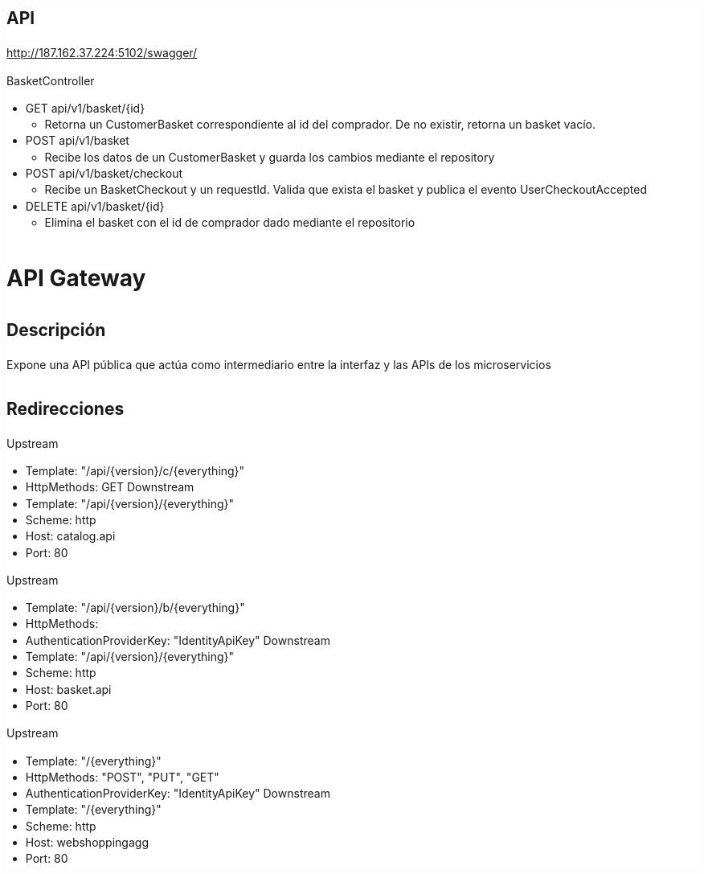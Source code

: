 ## API
http://187.162.37.224:5102/swagger/

BasketController
  * GET api/v1/basket/{id}
    * Retorna un CustomerBasket correspondiente al id del comprador. De no existir, retorna un basket vacío.
  * POST api/v1/basket
    * Recibe los datos de un CustomerBasket y guarda los cambios mediante el repository
  * POST api/v1/basket/checkout
    * Recibe un BasketCheckout y un requestId. Valida que exista el basket y publica el evento UserCheckoutAccepted
  * DELETE api/v1/basket/{id}
    * Elimina el basket con el id de comprador dado mediante el repositorio

# API Gateway
## Descripción
Expone una API pública que actúa como intermediario entre la interfaz y las APIs de los microservicios
## Redirecciones
Upstream
  * Template: "/api/{version}/c/{everything}"
  * HttpMethods: GET
Downstream
  * Template: "/api/{version}/{everything}"
  * Scheme: http
  * Host: catalog.api
  * Port: 80

Upstream
  * Template: "/api/{version}/b/{everything}"
  * HttpMethods: 
  * AuthenticationProviderKey: "IdentityApiKey"
Downstream
  * Template: "/api/{version}/{everything}"
  * Scheme: http
  * Host: basket.api
  * Port: 80

Upstream
  * Template: "/{everything}"
  * HttpMethods: "POST", "PUT", "GET" 
  * AuthenticationProviderKey: "IdentityApiKey"
Downstream
  * Template: "/{everything}"
  * Scheme: http
  * Host: webshoppingagg
  * Port: 80
